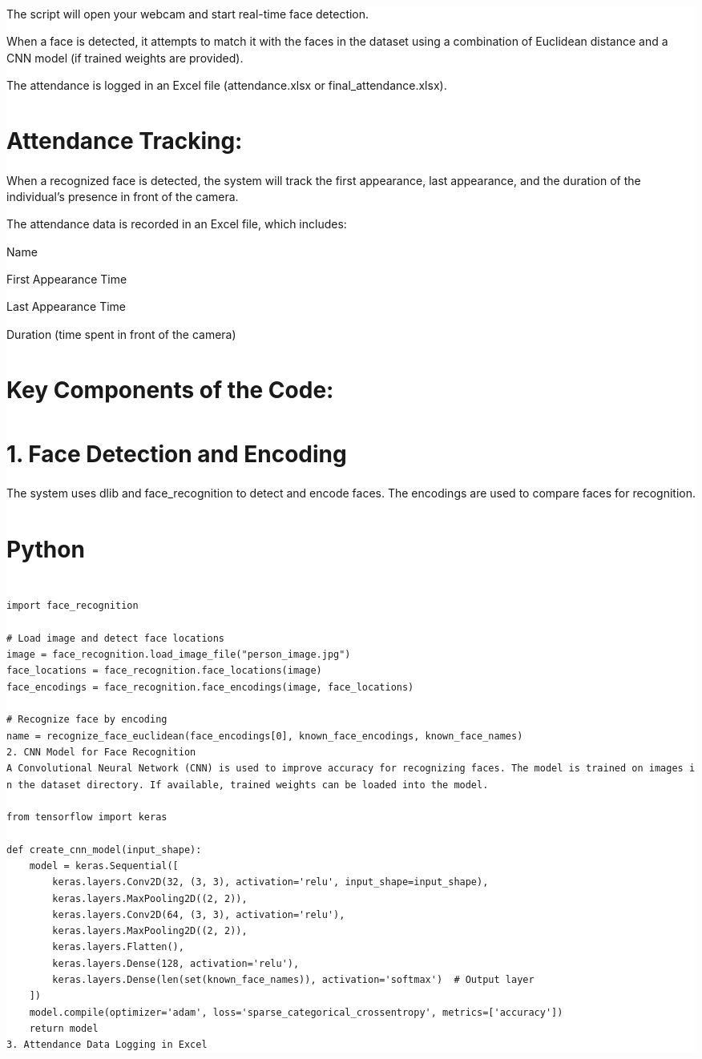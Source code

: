 The script will open your webcam and start real-time face detection.

When a face is detected, it attempts to match it with the faces in the dataset using a combination of Euclidean distance and a CNN model (if trained weights are provided).


The attendance is logged in an Excel file (attendance.xlsx or final_attendance.xlsx).

# Attendance Tracking:

When a recognized face is detected, the system will track the first appearance, last appearance, and the duration of the individual’s presence in front of the camera.


The attendance data is recorded in an Excel file, which includes:

Name

First Appearance Time

Last Appearance Time

Duration (time spent in front of the camera)

# Key Components of the Code:


# 1. Face Detection and Encoding
The system uses dlib and face_recognition to detect and encode faces. The encodings are used to compare faces for recognition.

# Python
```

import face_recognition

# Load image and detect face locations
image = face_recognition.load_image_file("person_image.jpg")
face_locations = face_recognition.face_locations(image)
face_encodings = face_recognition.face_encodings(image, face_locations)

# Recognize face by encoding
name = recognize_face_euclidean(face_encodings[0], known_face_encodings, known_face_names)
2. CNN Model for Face Recognition
A Convolutional Neural Network (CNN) is used to improve accuracy for recognizing faces. The model is trained on images in the dataset directory. If available, trained weights can be loaded into the model.

from tensorflow import keras

def create_cnn_model(input_shape):
    model = keras.Sequential([
        keras.layers.Conv2D(32, (3, 3), activation='relu', input_shape=input_shape),
        keras.layers.MaxPooling2D((2, 2)),
        keras.layers.Conv2D(64, (3, 3), activation='relu'),
        keras.layers.MaxPooling2D((2, 2)),
        keras.layers.Flatten(),
        keras.layers.Dense(128, activation='relu'),
        keras.layers.Dense(len(set(known_face_names)), activation='softmax')  # Output layer
    ])
    model.compile(optimizer='adam', loss='sparse_categorical_crossentropy', metrics=['accuracy'])
    return model
3. Attendance Data Logging in Excel
```